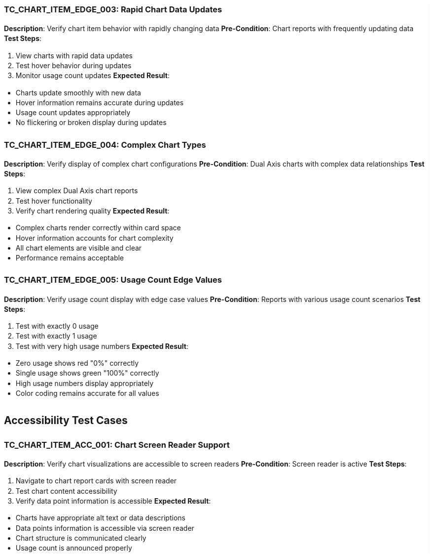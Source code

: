 ### TC_CHART_ITEM_EDGE_003: Rapid Chart Data Updates
**Description**: Verify chart item behavior with rapidly changing data
**Pre-Condition**: Chart reports with frequently updating data
**Test Steps**:
1. View charts with rapid data updates
2. Test hover behavior during updates
3. Monitor usage count updates
**Expected Result**:
- Charts update smoothly with new data
- Hover information remains accurate during updates
- Usage count updates appropriately
- No flickering or broken display during updates

### TC_CHART_ITEM_EDGE_004: Complex Chart Types
**Description**: Verify display of complex chart configurations
**Pre-Condition**: Dual Axis charts with complex data relationships
**Test Steps**:
1. View complex Dual Axis chart reports
2. Test hover functionality
3. Verify chart rendering quality
**Expected Result**:
- Complex charts render correctly within card space
- Hover information accounts for chart complexity
- All chart elements are visible and clear
- Performance remains acceptable

### TC_CHART_ITEM_EDGE_005: Usage Count Edge Values
**Description**: Verify usage count display with edge case values
**Pre-Condition**: Reports with various usage count scenarios
**Test Steps**:
1. Test with exactly 0 usage
2. Test with exactly 1 usage
3. Test with very high usage numbers
**Expected Result**:
- Zero usage shows red "0%" correctly
- Single usage shows green "100%" correctly
- High usage numbers display appropriately
- Color coding remains accurate for all values

## Accessibility Test Cases

### TC_CHART_ITEM_ACC_001: Chart Screen Reader Support
**Description**: Verify chart visualizations are accessible to screen readers
**Pre-Condition**: Screen reader is active
**Test Steps**:
1. Navigate to chart report cards with screen reader
2. Test chart content accessibility
3. Verify data point information is accessible
**Expected Result**:
- Charts have appropriate alt text or data descriptions
- Data points information is accessible via screen reader
- Chart structure is communicated clearly
- Usage count is announced properly
